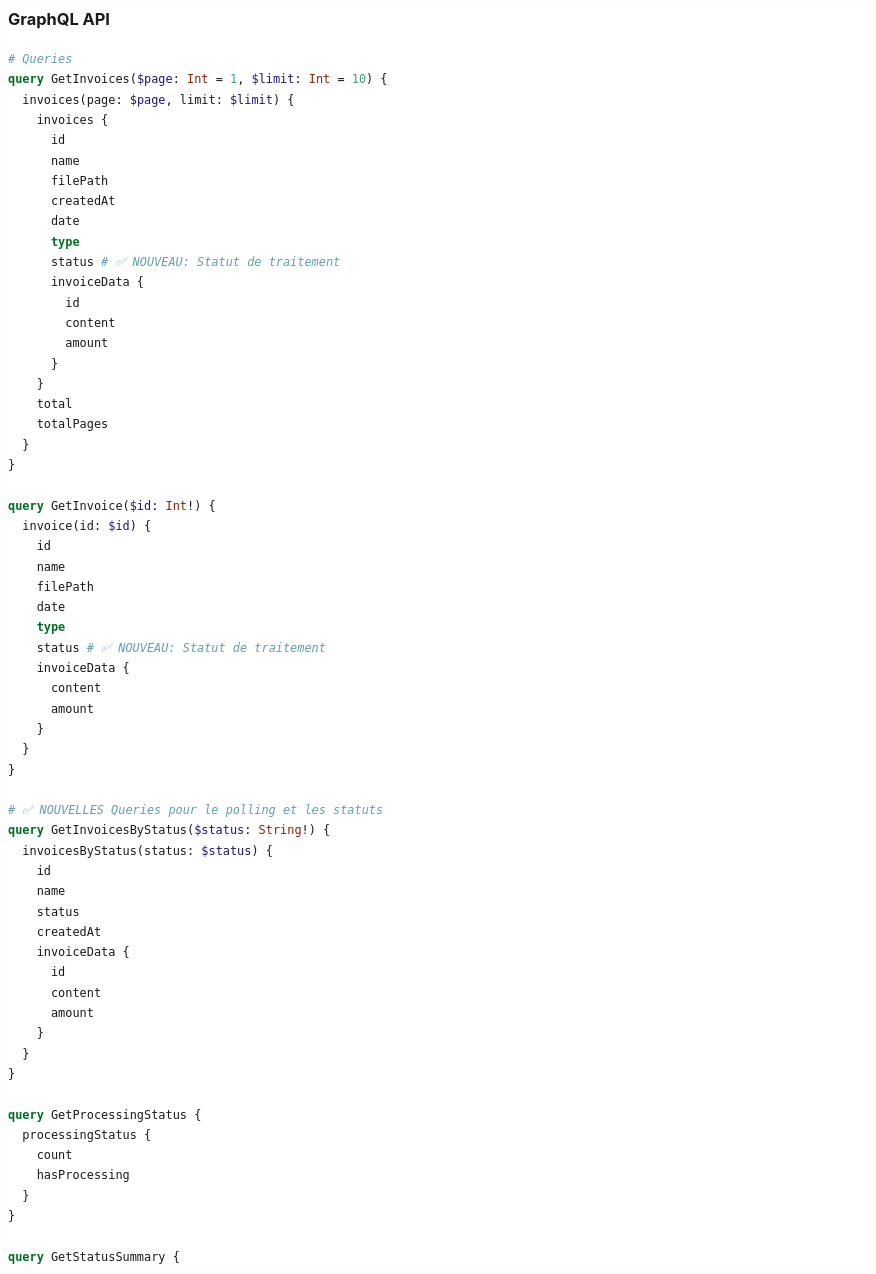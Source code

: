 ### GraphQL API

```graphql
# Queries
query GetInvoices($page: Int = 1, $limit: Int = 10) {
  invoices(page: $page, limit: $limit) {
    invoices {
      id
      name
      filePath
      createdAt
      date
      type
      status # ✅ NOUVEAU: Statut de traitement
      invoiceData {
        id
        content
        amount
      }
    }
    total
    totalPages
  }
}

query GetInvoice($id: Int!) {
  invoice(id: $id) {
    id
    name
    filePath
    date
    type
    status # ✅ NOUVEAU: Statut de traitement
    invoiceData {
      content
      amount
    }
  }
}

# ✅ NOUVELLES Queries pour le polling et les statuts
query GetInvoicesByStatus($status: String!) {
  invoicesByStatus(status: $status) {
    id
    name
    status
    createdAt
    invoiceData {
      id
      content
      amount
    }
  }
}

query GetProcessingStatus {
  processingStatus {
    count
    hasProcessing
  }
}

query GetStatusSummary {
```